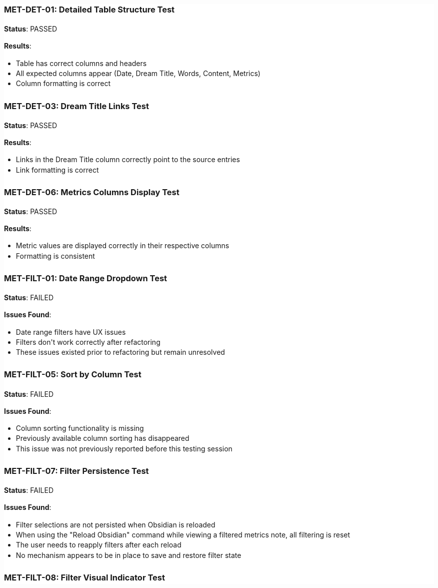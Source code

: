 ### MET-DET-01: Detailed Table Structure Test

**Status**: PASSED

**Results**:
- Table has correct columns and headers
- All expected columns appear (Date, Dream Title, Words, Content, Metrics)
- Column formatting is correct

### MET-DET-03: Dream Title Links Test

**Status**: PASSED

**Results**:
- Links in the Dream Title column correctly point to the source entries
- Link formatting is correct

### MET-DET-06: Metrics Columns Display Test

**Status**: PASSED

**Results**:
- Metric values are displayed correctly in their respective columns
- Formatting is consistent

### MET-FILT-01: Date Range Dropdown Test

**Status**: FAILED

**Issues Found**:
- Date range filters have UX issues
- Filters don't work correctly after refactoring
- These issues existed prior to refactoring but remain unresolved

### MET-FILT-05: Sort by Column Test

**Status**: FAILED

**Issues Found**:
- Column sorting functionality is missing
- Previously available column sorting has disappeared
- This issue was not previously reported before this testing session

### MET-FILT-07: Filter Persistence Test

**Status**: FAILED

**Issues Found**:
- Filter selections are not persisted when Obsidian is reloaded
- When using the "Reload Obsidian" command while viewing a filtered metrics note, all filtering is reset
- The user needs to reapply filters after each reload
- No mechanism appears to be in place to save and restore filter state

### MET-FILT-08: Filter Visual Indicator Test
